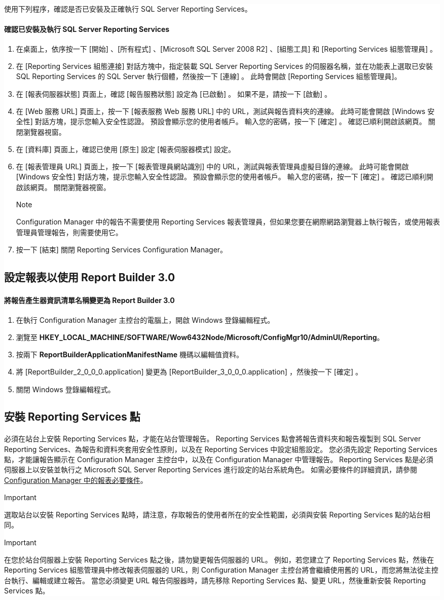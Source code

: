  使用下列程序，確認是否已安裝及正確執行 SQL Server Reporting Services。  

#### <a name="to-verify-that-sql-server-reporting-services-is-installed-and-running"></a>確認已安裝及執行 SQL Server Reporting Services  

1.  在桌面上，依序按一下 [開始] 、[所有程式] 、[Microsoft SQL Server 2008 R2] 、[組態工具] 和 [Reporting Services 組態管理員] 。  

2.  在 [Reporting Services 組態連接]  對話方塊中，指定裝載 SQL Server Reporting Services 的伺服器名稱，並在功能表上選取已安裝 SQL Reporting Services 的 SQL Server 執行個體，然後按一下 [連線] 。 此時會開啟 [Reporting Services 組態管理員]。  

3.  在 [報表伺服器狀態]  頁面上，確認 [報告服務狀態]  設定為 [已啟動] 。 如果不是，請按一下 [啟動] 。  

4.  在 [Web 服務 URL]  頁面上，按一下 [報表服務 Web 服務 URL]  中的 URL，測試與報告資料夾的連線。 此時可能會開啟 [Windows 安全性]  對話方塊，提示您輸入安全性認證。 預設會顯示您的使用者帳戶。 輸入您的密碼，按一下 [確定] 。 確認已順利開啟該網頁。 關閉瀏覽器視窗。  

5.  在 [資料庫]  頁面上，確認已使用 [原生]  設定 [報表伺服器模式] 設定。  

6.  在 [報表管理員 URL]  頁面上，按一下 [報表管理員網站識別]  中的 URL，測試與報表管理員虛擬目錄的連線。 此時可能會開啟 [Windows 安全性]  對話方塊，提示您輸入安全性認證。 預設會顯示您的使用者帳戶。 輸入您的密碼，按一下 [確定] 。 確認已順利開啟該網頁。 關閉瀏覽器視窗。  

    > [!NOTE]  
    >  Configuration Manager 中的報告不需要使用 Reporting Services 報表管理員，但如果您要在網際網路瀏覽器上執行報告，或使用報表管理員管理報告，則需要使用它。  

7.  按一下 [結束] 關閉 Reporting Services Configuration Manager。  

##  <a name="a-namebkmkreportbuilder3a-configure-reporting-to-use-report-builder-30"></a><a name="BKMK_ReportBuilder3"></a> 設定報表以使用 Report Builder 3.0  

#### <a name="to-change-the-report-builder-manifest-name-to-report-builder-30"></a>將報告產生器資訊清單名稱變更為 Report Builder 3.0  

1.  在執行 Configuration Manager 主控台的電腦上，開啟 Windows 登錄編輯程式。  

2.  瀏覽至 **HKEY_LOCAL_MACHINE/SOFTWARE/Wow6432Node/Microsoft/ConfigMgr10/AdminUI/Reporting**。  

3.  按兩下 **ReportBuilderApplicationManifestName** 機碼以編輯值資料。  

4.  將 [ReportBuilder_2_0_0_0.application]  變更為 [ReportBuilder_3_0_0_0.application] ，然後按一下 [確定] 。  

5.  關閉 Windows 登錄編輯程式。  

##  <a name="a-namebkmkinstallreportingservicespointa-install-a-reporting-services-point"></a><a name="BKMK_InstallReportingServicesPoint"></a> 安裝 Reporting Services 點  
 必須在站台上安裝 Reporting Services 點，才能在站台管理報告。 Reporting Services 點會將報告資料夾和報告複製到 SQL Server Reporting Services、為報告和資料夾套用安全性原則，以及在 Reporting Services 中設定組態設定。 您必須先設定 Reporting Services 點，才能讓報告顯示在 Configuration Manager 主控台中，以及在 Configuration Manager 中管理報告。 Reporting Services 點是必須伺服器上以安裝並執行之 Microsoft SQL Server Reporting Services 進行設定的站台系統角色。 如需必要條件的詳細資訊，請參閱 [Configuration Manager 中的報表必要條件](prerequisites-for-reporting.md)。  

> [!IMPORTANT]  
>  選取站台以安裝 Reporting Services 點時，請注意，存取報告的使用者所在的安全性範圍，必須與安裝 Reporting Services 點的站台相同。  

> [!IMPORTANT]  
>  在您於站台伺服器上安裝 Reporting Services 點之後，請勿變更報告伺服器的 URL。 例如，若您建立了 Reporting Services 點，然後在 Reporting Services 組態管理員中修改報表伺服器的 URL，則 Configuration Manager 主控台將會繼續使用舊的 URL，而您將無法從主控台執行、編輯或建立報告。 當您必須變更 URL 報告伺服器時，請先移除 Reporting Services 點、變更 URL，然後重新安裝 Reporting Services 點。  
